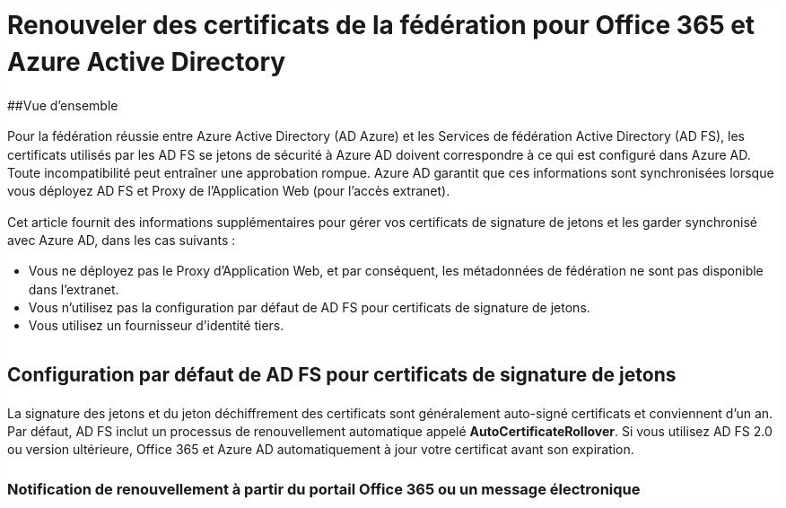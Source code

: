 <properties
    pageTitle="Conseils de renouvellement pour les utilisateurs d’Office 365 et Azure Active Directory de certificats | Microsoft Azure"
    description="Cet article explique son objectif aux utilisateurs d’Office 365 comment résoudre les problèmes avec les messages électroniques comportant les informer de renouvellement d’un certificat."
    services="active-directory"
    documentationCenter=""
    authors="billmath"
    manager="femila"
    editor="curtand"/>

<tags
    ms.service="active-directory"
    ms.workload="identity"
    ms.tgt_pltfrm="na"
    ms.devlang="na"
    ms.topic="article"
    ms.date="08/08/2016"
    ms.author="billmath"/>


# <a name="renew-federation-certificates-for-office-365-and-azure-active-directory"></a>Renouveler des certificats de la fédération pour Office 365 et Azure Active Directory

##<a name="overview"></a>Vue d’ensemble

Pour la fédération réussie entre Azure Active Directory (AD Azure) et les Services de fédération Active Directory (AD FS), les certificats utilisés par les AD FS se jetons de sécurité à Azure AD doivent correspondre à ce qui est configuré dans Azure AD. Toute incompatibilité peut entraîner une approbation rompue. Azure AD garantit que ces informations sont synchronisées lorsque vous déployez AD FS et Proxy de l’Application Web (pour l’accès extranet).

Cet article fournit des informations supplémentaires pour gérer vos certificats de signature de jetons et les garder synchronisé avec Azure AD, dans les cas suivants :

* Vous ne déployez pas le Proxy d’Application Web, et par conséquent, les métadonnées de fédération ne sont pas disponible dans l’extranet.
* Vous n’utilisez pas la configuration par défaut de AD FS pour certificats de signature de jetons.
* Vous utilisez un fournisseur d’identité tiers.

## <a name="default-configuration-of-ad-fs-for-token-signing-certificates"></a>Configuration par défaut de AD FS pour certificats de signature de jetons

La signature des jetons et du jeton déchiffrement des certificats sont généralement auto-signé certificats et conviennent d’un an. Par défaut, AD FS inclut un processus de renouvellement automatique appelé **AutoCertificateRollover**. Si vous utilisez AD FS 2.0 ou version ultérieure, Office 365 et Azure AD automatiquement à jour votre certificat avant son expiration.

### <a name="renewal-notification-from-the-office-365-portal-or-an-email"></a>Notification de renouvellement à partir du portail Office 365 ou un message électronique
